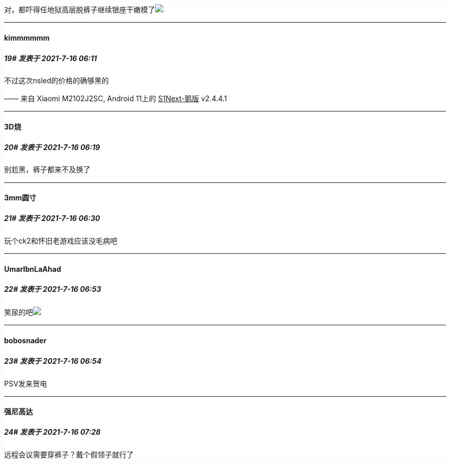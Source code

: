 
对，都吓得任地狱高层脱裤子继续银座干嫩模了<img src="https://static.saraba1st.com/image/smiley/face2017/065.png" referrerpolicy="no-referrer">


*****

####  kimmmmmm  
##### 19#       发表于 2021-7-16 06:11


不过这次nsled的价格的确够黑的

—— 来自 Xiaomi M2102J2SC, Android 11上的 [S1Next-鹅版](https://github.com/ykrank/S1-Next/releases) v2.4.4.1


*****

####  3D烧  
##### 20#       发表于 2021-7-16 06:19


别尬黑，裤子都来不及换了


*****

####  3mm圆寸  
##### 21#       发表于 2021-7-16 06:30


玩个ck2和怀旧老游戏应该没毛病吧


*****

####  UmarIbnLaAhad  
##### 22#       发表于 2021-7-16 06:53


笑尿的吧<img src="https://static.saraba1st.com/image/smiley/face2017/067.png" referrerpolicy="no-referrer">


*****

####  bobosnader  
##### 23#       发表于 2021-7-16 06:54


PSV发来贺电


*****

####  强尼高达  
##### 24#       发表于 2021-7-16 07:28


远程会议需要穿裤子？戴个假领子就行了
